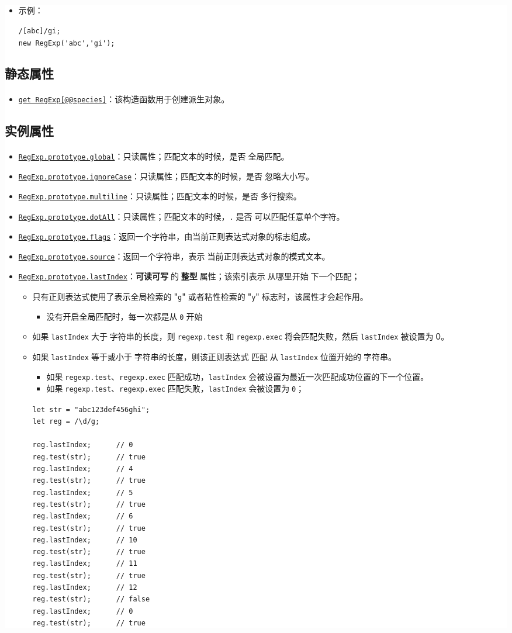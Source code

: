 - 示例：

  ```
  /[abc]/gi;
  new RegExp('abc','gi');
  ```

  



## 静态属性

- [`get RegExp[@@species]`](https://developer.mozilla.org/zh-CN/docs/Web/JavaScript/Reference/Global_Objects/RegExp/@@species)：该构造函数用于创建派生对象。



## 实例属性

- [`RegExp.prototype.global`](https://developer.mozilla.org/zh-CN/docs/Web/JavaScript/Reference/Global_Objects/RegExp/global)：只读属性；匹配文本的时候，是否 全局匹配。

- [`RegExp.prototype.ignoreCase`](https://developer.mozilla.org/zh-CN/docs/Web/JavaScript/Reference/Global_Objects/RegExp/ignoreCase)：只读属性；匹配文本的时候，是否 忽略大小写。

- [`RegExp.prototype.multiline`](https://developer.mozilla.org/zh-CN/docs/Web/JavaScript/Reference/Global_Objects/RegExp/multiline)：只读属性；匹配文本的时候，是否 多行搜索。

- [`RegExp.prototype.dotAll`](https://developer.mozilla.org/zh-CN/docs/Web/JavaScript/Reference/Global_Objects/RegExp/dotAll)：只读属性；匹配文本的时候，`.` 是否 可以匹配任意单个字符。

- [`RegExp.prototype.flags`](https://developer.mozilla.org/zh-CN/docs/Web/JavaScript/Reference/Global_Objects/RegExp/flags)：返回一个字符串，由当前正则表达式对象的标志组成。

- [`RegExp.prototype.source`](https://developer.mozilla.org/zh-CN/docs/Web/JavaScript/Reference/Global_Objects/RegExp/source)：返回一个字符串，表示 当前正则表达式对象的模式文本。

- [`RegExp.prototype.lastIndex`](https://developer.mozilla.org/zh-CN/docs/Web/JavaScript/Reference/Global_Objects/RegExp/lastIndex)：**可读可写** 的 **整型** 属性；该索引表示 从哪里开始 下一个匹配；

  - 只有正则表达式使用了表示全局检索的 "`g`" 或者粘性检索的 "`y`" 标志时，该属性才会起作用。

    - 没有开启全局匹配时，每一次都是从 `0` 开始

  - 如果 `lastIndex` 大于 字符串的长度，则 `regexp.test` 和 `regexp.exec` 将会匹配失败，然后 `lastIndex` 被设置为 0。

  - 如果 `lastIndex` 等于或小于 字符串的长度，则该正则表达式 匹配 从 `lastIndex` 位置开始的 字符串。

    - 如果 `regexp.test`、`regexp.exec` 匹配成功，`lastIndex` 会被设置为最近一次匹配成功位置的下一个位置。
    - 如果 `regexp.test`、`regexp.exec` 匹配失败，`lastIndex` 会被设置为 `0`；

    ```
    let str = "abc123def456ghi";
    let reg = /\d/g;
    
    reg.lastIndex;		// 0
    reg.test(str);		// true
    reg.lastIndex;		// 4
    reg.test(str);		// true
    reg.lastIndex;		// 5
    reg.test(str);		// true
    reg.lastIndex;		// 6
    reg.test(str);		// true
    reg.lastIndex;		// 10
    reg.test(str);		// true
    reg.lastIndex;		// 11
    reg.test(str);		// true
    reg.lastIndex;		// 12
    reg.test(str);		// false
    reg.lastIndex;		// 0
    reg.test(str);		// true
    ```